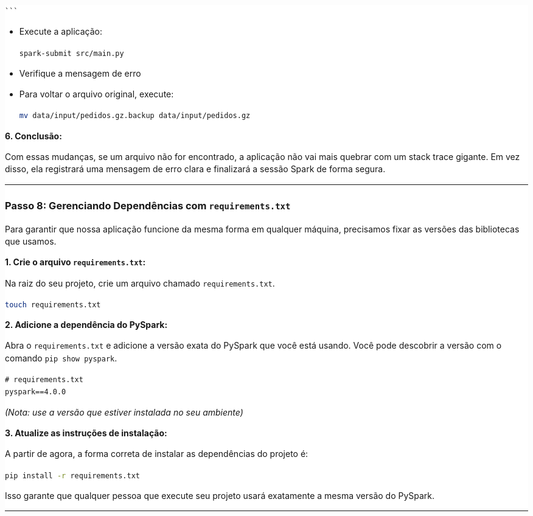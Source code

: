     ```

  - Execute a aplicação:
    ```bash
    spark-submit src/main.py
    
    ```

  - Verifique a mensagem de erro
  
  - Para voltar o arquivo original, execute:
    ```bash
    mv data/input/pedidos.gz.backup data/input/pedidos.gz
    
    ```


**6. Conclusão:**

Com essas mudanças, se um arquivo não for encontrado, a aplicação não vai mais quebrar com um stack trace gigante. Em vez disso, ela registrará uma mensagem de erro clara e finalizará a sessão Spark de forma segura.

---

### Passo 8: Gerenciando Dependências com `requirements.txt`

Para garantir que nossa aplicação funcione da mesma forma em qualquer máquina, precisamos fixar as versões das bibliotecas que usamos.

**1. Crie o arquivo `requirements.txt`:**

Na raiz do seu projeto, crie um arquivo chamado `requirements.txt`.

```bash
touch requirements.txt

```

**2. Adicione a dependência do PySpark:**

Abra o `requirements.txt` e adicione a versão exata do PySpark que você está usando. Você pode descobrir a versão com o comando `pip show pyspark`.

```
# requirements.txt
pyspark==4.0.0
```
*(Nota: use a versão que estiver instalada no seu ambiente)*

**3. Atualize as instruções de instalação:**

A partir de agora, a forma correta de instalar as dependências do projeto é:

```bash
pip install -r requirements.txt

```
Isso garante que qualquer pessoa que execute seu projeto usará exatamente a mesma versão do PySpark.

---